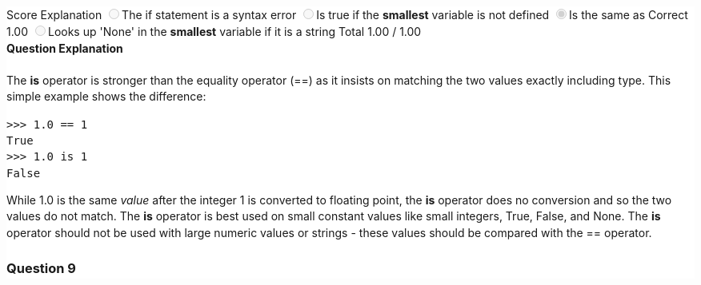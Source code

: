 <th></th>
<th>Score</th>
<th>Explanation</th>
</tr>
<tr data-randomizable-option="data-randomizable-option">
<td class="course-quiz-student-answer" dir="auto">
<input dir="auto" class="course-quiz-input" name="answer[e2e73938dfaa665a4f991fe4eabfe02c][]" id="gensym_548af1c4413c4" value="0d67dddbe42d3ffb099cd55c62726860" disabled="" type="radio">The if statement is a syntax error</td>
<td></td>
<td></td>
<td></td>
</tr>
<tr data-randomizable-option="data-randomizable-option">
<td class="course-quiz-student-answer" dir="auto">
<input dir="auto" class="course-quiz-input" name="answer[e2e73938dfaa665a4f991fe4eabfe02c][]" id="gensym_548af1c4419b2" value="65948abbec05cb4573289c26c98ca98c" disabled="" type="radio">Is true if the <b>smallest</b> variable is not defined</td>
<td></td>
<td></td>
<td></td>
</tr>
<tr data-randomizable-option="data-randomizable-option">
<td class="course-quiz-student-answer" dir="auto">
<input dir="auto" class="course-quiz-input" name="answer[e2e73938dfaa665a4f991fe4eabfe02c][]" id="gensym_548af1c441ffb" value="77dd904ad8164c54fa73cd9526d705bf" checked="" disabled="" type="radio">Is the same as</td>
<td><span class="course-quiz-answer-correct" title="Correct" alt="Correct"><span class="icon-ok" alt="Correct"><span class="accessible-text-for-reader">Correct</span></span></span></td>
<td>1.00</td>
<td></td>
</tr>
<tr data-randomizable-option="data-randomizable-option">
<td class="course-quiz-student-answer" dir="auto">
<input dir="auto" class="course-quiz-input" name="answer[e2e73938dfaa665a4f991fe4eabfe02c][]" id="gensym_548af1c44290b" value="98f11eb50c8a7dc3f6cfd4208f67347f" disabled="" type="radio">Looks up 'None' in the <b>smallest</b> variable if it is a string</td>
<td></td>
<td></td>
<td></td>
</tr>
<tr>
<td>Total</td>
<td></td>
<td>1.00 / 1.00</td>
<td></td>
</tr>
</tbody></table>
<div dir="auto" class="course-quiz-question-explanation">
<b>Question Explanation<br><br></b>The <b>is</b> operator is stronger than the equality operator (==) as it insists on matching the two values exactly including type.   This simple example shows the difference:
<pre>&gt;&gt;&gt; 1.0 == 1
True
&gt;&gt;&gt; 1.0 is 1
False
</pre>
While 1.0 is the same <i>value</i> after the integer 1 is converted to floating point, the <b>is</b> operator does no conversion and so the two values do not match.  The <b>is</b> operator is best used on small constant values like small integers, True, False, and None.   The <b>is</b> operator should not be used with large numeric values or strings - these values should be compared with the == operator. </div>
</div><div class="course-quiz-question-body">
<h3 class="course-quiz-question-number">Question 9</h3>